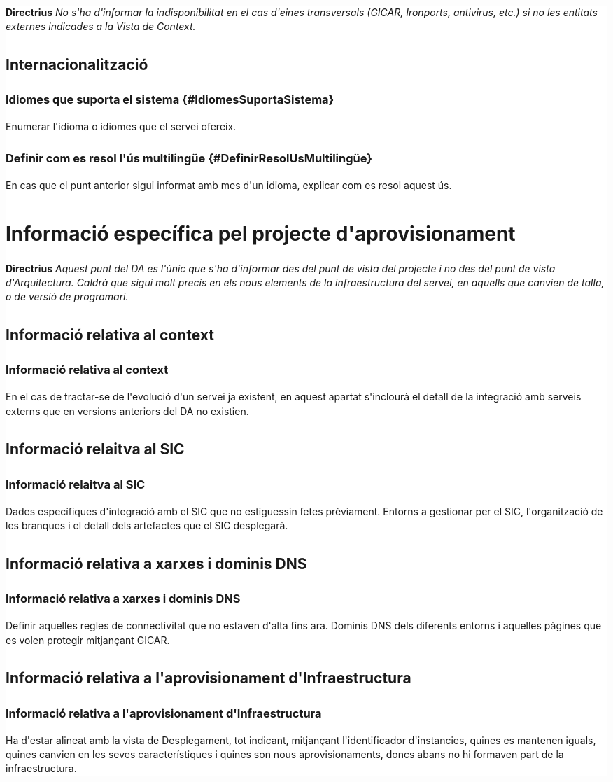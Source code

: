 **Directrius**
*No s'ha d'informar la indisponibilitat en el cas d'eines transversals (GICAR, Ironports, antivirus, etc.) si no les entitats externes indicades a la Vista de Context.*

## Internacionalització

### Idiomes que suporta el sistema {#IdiomesSuportaSistema}
Enumerar l'idioma o idiomes que el servei ofereix.

### Definir com es resol l'ús multilingüe {#DefinirResolUsMultilingüe}
En cas que el punt anterior sigui informat amb mes d'un idioma, explicar com es resol aquest ús.

# Informació específica pel projecte d'aprovisionament #

**Directrius**
*Aquest punt del DA es l'únic que s'ha d'informar des del punt de vista del projecte i no des del punt de vista d'Arquitectura. Caldrà que sigui molt precís en els nous elements de la infraestructura del servei, en aquells que canvien de talla, o de versió de programari.*

## Informació relativa al context
### Informació relativa al context
En el cas de tractar-se de l'evolució d'un servei ja existent, en aquest apartat s'inclourà el detall de la integració amb serveis externs que en versions anteriors del DA no existien.

## Informació relaitva al SIC
### Informació relaitva al SIC
Dades específiques d'integració amb el SIC que no estiguessin fetes prèviament. Entorns a gestionar per el SIC, l'organització de les branques i el detall dels artefactes que el SIC desplegarà.

## Informació relativa a xarxes i dominis DNS
### Informació relativa a xarxes i dominis DNS
Definir aquelles regles de connectivitat que no estaven d'alta fins ara. Dominis DNS dels diferents entorns i aquelles pàgines que es volen protegir mitjançant GICAR.

## Informació relativa a l'aprovisionament d'Infraestructura
### Informació relativa a l'aprovisionament d'Infraestructura
Ha d'estar alineat amb la vista de Desplegament, tot indicant, mitjançant l'identificador d'instancies, quines es mantenen iguals, quines canvien en les seves característiques i quines son nous aprovisionaments, doncs abans no hi formaven part de la infraestructura.